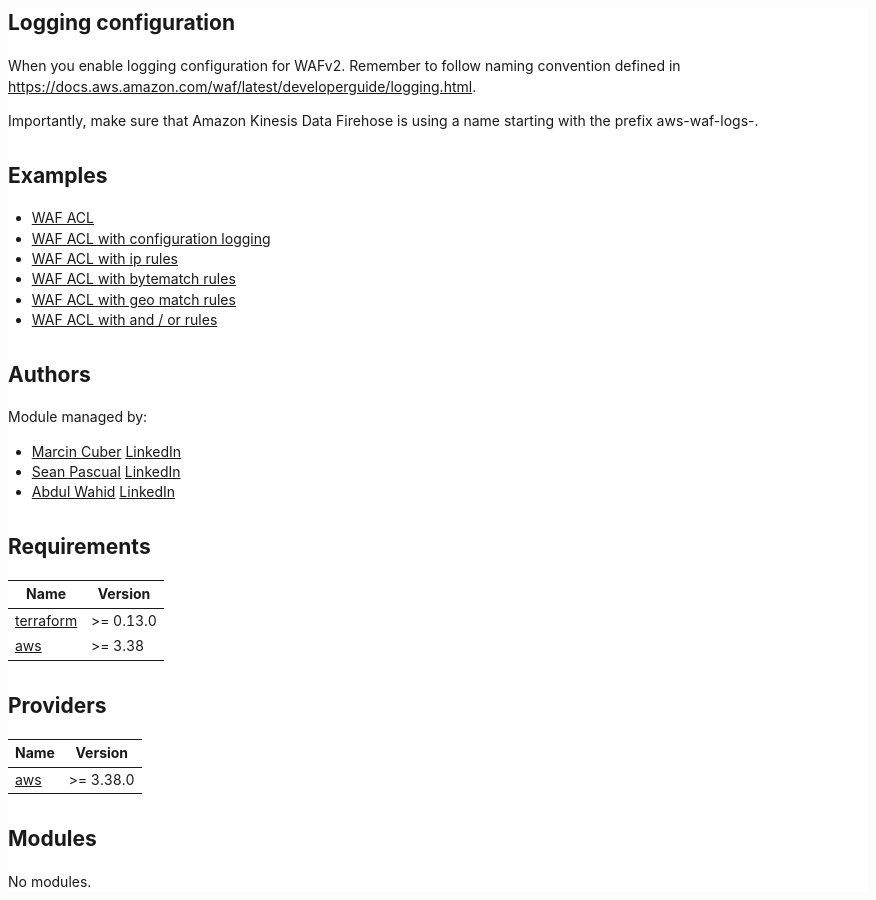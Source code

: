 ## Logging configuration

When you enable logging configuration for WAFv2. Remember to follow naming convention defined in https://docs.aws.amazon.com/waf/latest/developerguide/logging.html.

Importantly, make sure that Amazon Kinesis Data Firehose is using a name starting with the prefix aws-waf-logs-.

## Examples

* [WAF ACL](https://github.com/umotif-public/terraform-aws-waf-webaclv2/tree/main/examples/core)
* [WAF ACL with configuration logging](https://github.com/umotif-public/terraform-aws-waf-webaclv2/tree/main/examples/wafv2-logging-configuration)
* [WAF ACL with ip rules](https://github.com/umotif-public/terraform-aws-waf-webaclv2/tree/main/examples/wafv2-ip-rules)
* [WAF ACL with bytematch rules](https://github.com/umotif-public/terraform-aws-waf-webaclv2/tree/main/examples/wafv2-bytematch-rules)
* [WAF ACL with geo match rules](https://github.com/umotif-public/terraform-aws-waf-webaclv2/tree/main/examples/wafv2-geo-rules)
* [WAF ACL with and / or rules](https://github.com/umotif-public/terraform-aws-waf-webaclv2/tree/main/examples/wafv2-and-or-rules)

## Authors

Module managed by:
* [Marcin Cuber](https://github.com/marcincuber) [LinkedIn](https://www.linkedin.com/in/marcincuber/)
* [Sean Pascual](https://github.com/seanpascual) [LinkedIn](https://www.linkedin.com/in/sean-edward-pascual)
* [Abdul Wahid](https://github.com/Ohid25) [LinkedIn](https://www.linkedin.com/in/abdul-wahid/)


## Requirements

| Name | Version |
|------|---------|
| <a name="requirement_terraform"></a> [terraform](#requirement\_terraform) | >= 0.13.0 |
| <a name="requirement_aws"></a> [aws](#requirement\_aws) | >= 3.38 |

## Providers

| Name | Version |
|------|---------|
| <a name="provider_aws"></a> [aws](#provider\_aws) | >= 3.38.0 |

## Modules

No modules.
